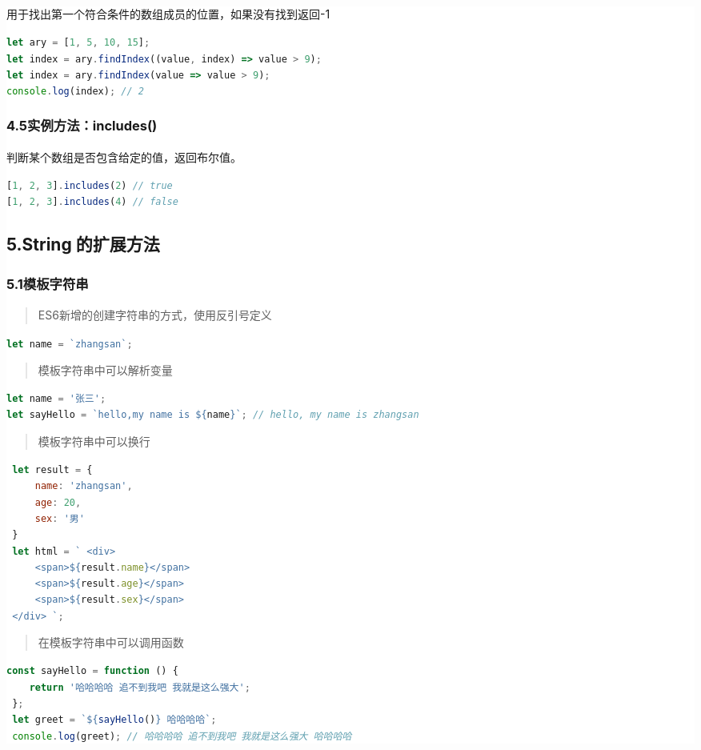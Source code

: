 用于找出第一个符合条件的数组成员的位置，如果没有找到返回-1

```javascript
let ary = [1, 5, 10, 15];
let index = ary.findIndex((value, index) => value > 9); 
let index = ary.findIndex(value => value > 9); 
console.log(index); // 2
```

### 4.5实例方法：includes()

判断某个数组是否包含给定的值，返回布尔值。

```js
[1, 2, 3].includes(2) // true 
[1, 2, 3].includes(4) // false
```

## 5.String 的扩展方法

### 5.1模板字符串

> ES6新增的创建字符串的方式，使用反引号定义

```javascript
let name = `zhangsan`;
```

> 模板字符串中可以解析变量

```javascript
let name = '张三'; 
let sayHello = `hello,my name is ${name}`; // hello, my name is zhangsan
```

> 模板字符串中可以换行

```javascript
 let result = { 
     name: 'zhangsan', 
     age: 20,
     sex: '男' 
 } 
 let html = ` <div>
     <span>${result.name}</span>
     <span>${result.age}</span>
     <span>${result.sex}</span>
 </div> `;
```

> 在模板字符串中可以调用函数

```javascript
const sayHello = function () { 
    return '哈哈哈哈 追不到我吧 我就是这么强大';
 }; 
 let greet = `${sayHello()} 哈哈哈哈`;
 console.log(greet); // 哈哈哈哈 追不到我吧 我就是这么强大 哈哈哈哈
```

